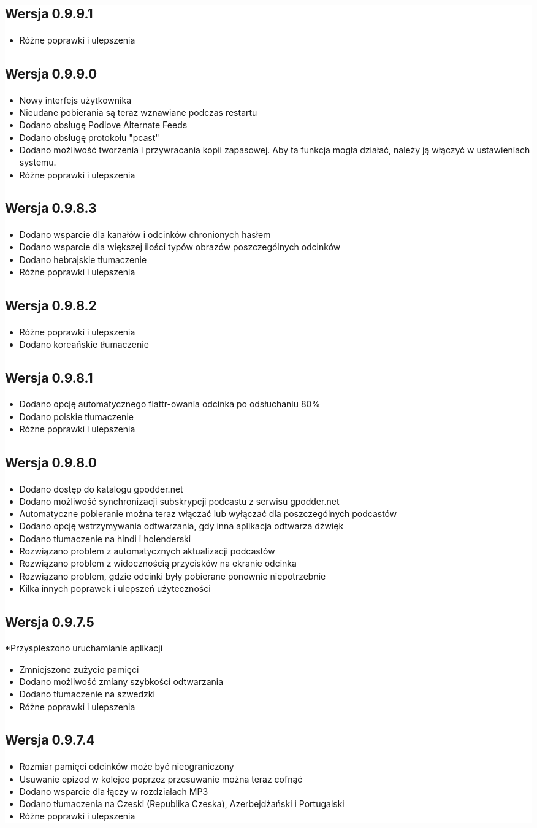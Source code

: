 Wersja 0.9.9.1
---------------
* Różne poprawki i ulepszenia

Wersja 0.9.9.0
---------------
* Nowy interfejs użytkownika
* Nieudane pobierania są teraz wznawiane podczas restartu
* Dodano obsługę Podlove Alternate Feeds
* Dodano obsługę protokołu "pcast"
* Dodano możliwość tworzenia i przywracania kopii zapasowej. Aby ta funkcja mogła działać, należy ją włączyć w ustawieniach systemu.
* Różne poprawki i ulepszenia

Wersja 0.9.8.3
---------------
* Dodano wsparcie dla kanałów i odcinków chronionych hasłem
* Dodano wsparcie dla większej ilości typów obrazów poszczególnych odcinków
* Dodano hebrajskie tłumaczenie
* Różne poprawki i ulepszenia

Wersja 0.9.8.2
---------------
* Różne poprawki i ulepszenia
* Dodano koreańskie tłumaczenie

Wersja 0.9.8.1
---------------
* Dodano opcję automatycznego flattr-owania odcinka po odsłuchaniu 80%
* Dodano polskie tłumaczenie
* Różne poprawki i ulepszenia

Wersja 0.9.8.0
---------------
* Dodano dostęp do katalogu gpodder.net
* Dodano możliwość synchronizacji subskrypcji podcastu z serwisu gpodder.net
* Automatyczne pobieranie można teraz włączać lub wyłączać dla poszczególnych podcastów
* Dodano opcję wstrzymywania odtwarzania, gdy inna aplikacja odtwarza dźwięk
* Dodano tłumaczenie na hindi i holenderski
* Rozwiązano problem z automatycznych aktualizacji podcastów
* Rozwiązano problem z widocznością przycisków na ekranie odcinka
* Rozwiązano problem, gdzie odcinki były pobierane ponownie niepotrzebnie
* Kilka innych poprawek i ulepszeń użyteczności

Wersja 0.9.7.5
---------------
*Przyspieszono uruchamianie aplikacji
* Zmniejszone zużycie pamięci
* Dodano możliwość zmiany szybkości odtwarzania
* Dodano tłumaczenie na szwedzki
* Różne poprawki i ulepszenia

Wersja 0.9.7.4
---------------
* Rozmiar pamięci odcinków może być nieograniczony
* Usuwanie epizod w kolejce poprzez przesuwanie można teraz cofnąć
* Dodano wsparcie dla łączy w rozdziałach MP3
* Dodano tłumaczenia na Czeski  (Republika Czeska), Azerbejdżański i Portugalski
* Różne poprawki i ulepszenia
